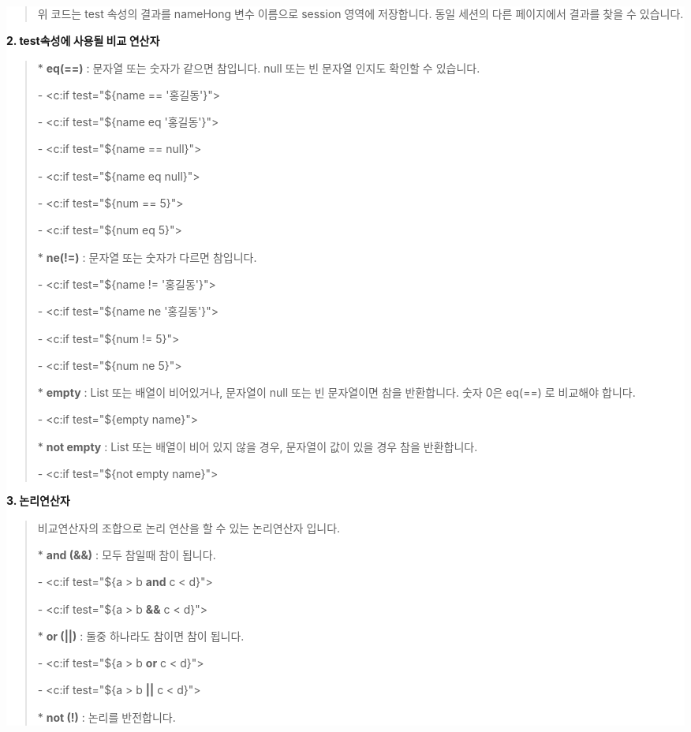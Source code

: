 >위 코드는 test 속성의 결과를 nameHong 변수 이름으로 session 영역에 저장합니다. 동일 세션의 다른 페이지에서 결과를 찾을 수 있습니다.

**2. test속성에 사용될 비교 연산자**

>\* **eq(==)** : 문자열 또는 숫자가 같으면 참입니다. null 또는 빈 문자열 인지도 확인할 수 있습니다.
>
>\- <c:if test="${name == '홍길동'}">
>
>\- <c:if test="${name eq '홍길동'}">
>
>\- <c:if test="${name == null}">
>
>\- <c:if test="${name eq null}">
>
>\- <c:if test="${num == 5}">
>
>\- <c:if test="${num eq 5}">
>
>
>
>\* **ne(!=)** : 문자열 또는 숫자가 다르면 참입니다.
>
>\- <c:if test="${name != '홍길동'}">
>
>\- <c:if test="${name ne '홍길동'}">
>
>\- <c:if test="${num != 5}">
>
>\- <c:if test="${num ne 5}">
>
>
>
>\* **empty** : List 또는 배열이 비어있거나, 문자열이 null 또는 빈 문자열이면 참을 반환합니다. 숫자 0은 eq(==) 로 비교해야 합니다.
>
>\- <c:if test="${empty name}">
>
>
>
>\* **not empty** : List 또는 배열이 비어 있지 않을 경우, 문자열이 값이 있을 경우 참을 반환합니다.
>
>\- <c:if test="${not empty name}">

**3. 논리연산자**

>비교연산자의 조합으로 논리 연산을 할 수 있는 논리연산자 입니다.
>
>
>
>\* **and (&&)** : 모두 참일때 참이 됩니다.
>
>\- <c:if test="${a > b **and** c < d}">
>
>\- <c:if test="${a > b **&&** c < d}">
>
>
>
>\* **or (||)** : 둘중 하나라도 참이면 참이 됩니다.
>
>\- <c:if test="${a > b **or** c < d}">
>
>\- <c:if test="${a > b **||** c < d}">
>
>
>
>\* **not (!)** : 논리를 반전합니다.